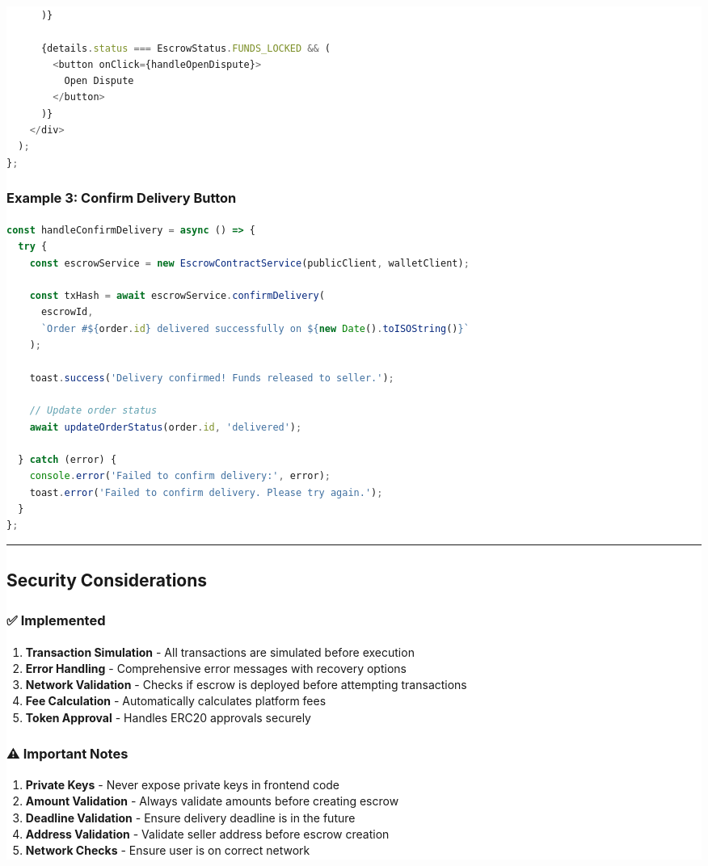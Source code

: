 ```typescript
      )}

      {details.status === EscrowStatus.FUNDS_LOCKED && (
        <button onClick={handleOpenDispute}>
          Open Dispute
        </button>
      )}
    </div>
  );
};
```

### Example 3: Confirm Delivery Button

```typescript
const handleConfirmDelivery = async () => {
  try {
    const escrowService = new EscrowContractService(publicClient, walletClient);

    const txHash = await escrowService.confirmDelivery(
      escrowId,
      `Order #${order.id} delivered successfully on ${new Date().toISOString()}`
    );

    toast.success('Delivery confirmed! Funds released to seller.');

    // Update order status
    await updateOrderStatus(order.id, 'delivered');

  } catch (error) {
    console.error('Failed to confirm delivery:', error);
    toast.error('Failed to confirm delivery. Please try again.');
  }
};
```

---

## Security Considerations

### ✅ Implemented

1. **Transaction Simulation** - All transactions are simulated before execution
2. **Error Handling** - Comprehensive error messages with recovery options
3. **Network Validation** - Checks if escrow is deployed before attempting transactions
4. **Fee Calculation** - Automatically calculates platform fees
5. **Token Approval** - Handles ERC20 approvals securely

### ⚠️ Important Notes

1. **Private Keys** - Never expose private keys in frontend code
2. **Amount Validation** - Always validate amounts before creating escrow
3. **Deadline Validation** - Ensure delivery deadline is in the future
4. **Address Validation** - Validate seller address before escrow creation
5. **Network Checks** - Ensure user is on correct network
